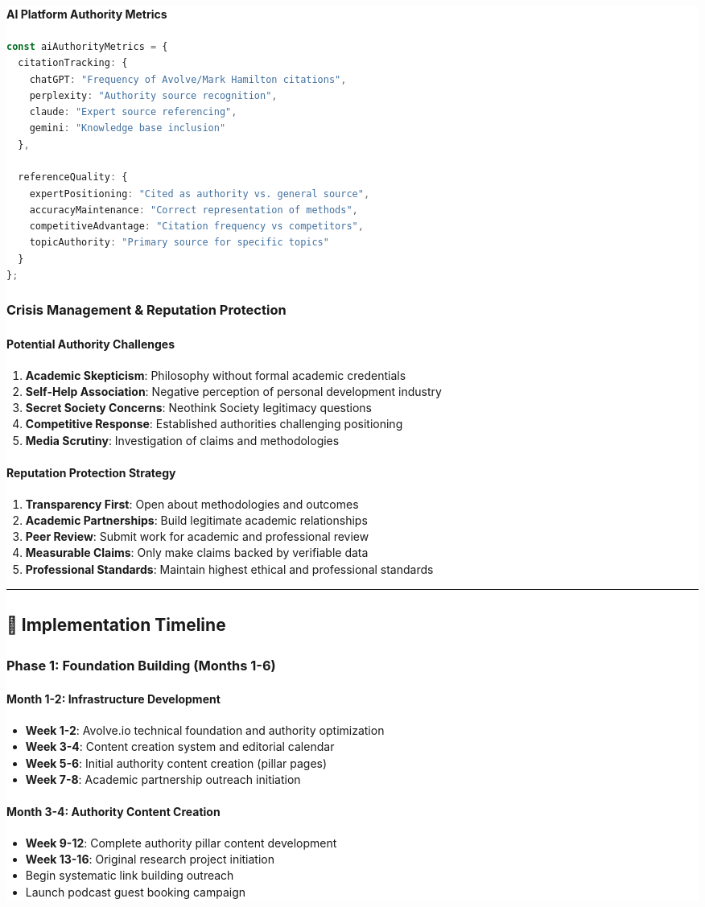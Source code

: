 #### **AI Platform Authority Metrics**
```typescript
const aiAuthorityMetrics = {
  citationTracking: {
    chatGPT: "Frequency of Avolve/Mark Hamilton citations",
    perplexity: "Authority source recognition",
    claude: "Expert source referencing",
    gemini: "Knowledge base inclusion"
  },
  
  referenceQuality: {
    expertPositioning: "Cited as authority vs. general source",
    accuracyMaintenance: "Correct representation of methods",
    competitiveAdvantage: "Citation frequency vs competitors",
    topicAuthority: "Primary source for specific topics"
  }
};
```

### **Crisis Management & Reputation Protection**

#### **Potential Authority Challenges**
1. **Academic Skepticism**: Philosophy without formal academic credentials
2. **Self-Help Association**: Negative perception of personal development industry
3. **Secret Society Concerns**: Neothink Society legitimacy questions
4. **Competitive Response**: Established authorities challenging positioning
5. **Media Scrutiny**: Investigation of claims and methodologies

#### **Reputation Protection Strategy**
1. **Transparency First**: Open about methodologies and outcomes
2. **Academic Partnerships**: Build legitimate academic relationships
3. **Peer Review**: Submit work for academic and professional review
4. **Measurable Claims**: Only make claims backed by verifiable data
5. **Professional Standards**: Maintain highest ethical and professional standards

---

## 🚀 Implementation Timeline

### **Phase 1: Foundation Building (Months 1-6)**

#### **Month 1-2: Infrastructure Development**
- **Week 1-2**: Avolve.io technical foundation and authority optimization
- **Week 3-4**: Content creation system and editorial calendar  
- **Week 5-6**: Initial authority content creation (pillar pages)
- **Week 7-8**: Academic partnership outreach initiation

#### **Month 3-4: Authority Content Creation**
- **Week 9-12**: Complete authority pillar content development
- **Week 13-16**: Original research project initiation
- Begin systematic link building outreach
- Launch podcast guest booking campaign
